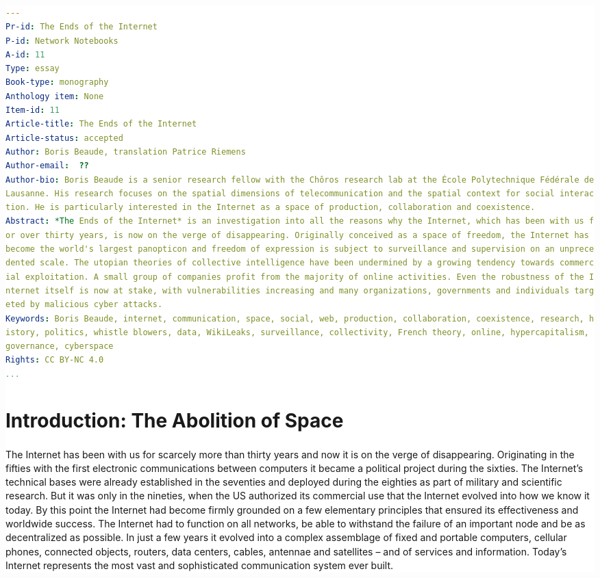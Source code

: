 ```yaml
---
Pr-id: The Ends of the Internet
P-id: Network Notebooks
A-id: 11
Type: essay
Book-type: monography
Anthology item: None
Item-id: 11
Article-title: The Ends of the Internet
Article-status: accepted
Author: Boris Beaude, translation Patrice Riemens
Author-email:  ??
Author-bio: Boris Beaude is a senior research fellow with the Chôros research lab at the École Polytechnique Fédérale de Lausanne. His research focuses on the spatial dimensions of telecommunication and the spatial context for social interaction. He is particularly interested in the Internet as a space of production, collaboration and coexistence.
Abstract: *The Ends of the Internet* is an investigation into all the reasons why the Internet, which has been with us for over thirty years, is now on the verge of disappearing. Originally conceived as a space of freedom, the Internet has become the world's largest panopticon and freedom of expression is subject to surveillance and supervision on an unprecedented scale. The utopian theories of collective intelligence have been undermined by a growing tendency towards commercial exploitation. A small group of companies profit from the majority of online activities. Even the robustness of the Internet itself is now at stake, with vulnerabilities increasing and many organizations, governments and individuals targeted by malicious cyber attacks.
Keywords: Boris Beaude, internet, communication, space, social, web, production, collaboration, coexistence, research, history, politics, whistle blowers, data, WikiLeaks, surveillance, collectivity, French theory, online, hypercapitalism, governance, cyberspace 
Rights: CC BY-NC 4.0
...
```




# Introduction: The Abolition of Space

The Internet has been with us for scarcely more than thirty years and
now it is on the verge of disappearing. Originating in the fifties with
the first electronic communications between computers it became a
political project during the sixties. The Internet’s technical bases
were already established in the seventies and deployed during the
eighties as part of military and scientific research. But it was only in
the nineties, when the US authorized its commercial use that
the Internet evolved into how we know it today. By this point the
Internet had become firmly grounded on a few elementary principles that
ensured its effectiveness and worldwide success. The Internet had to
function on all networks, be able to withstand the failure of an
important node and be as decentralized as possible. In just a few years
it evolved into a complex assemblage of fixed and portable computers,
cellular phones, connected objects, routers, data centers, cables,
antennae and satellites – and of services and information. Today’s
Internet represents the most vast and sophisticated communication system
ever built.

